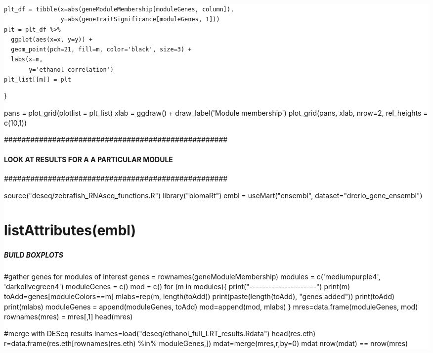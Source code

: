 	
	plt_df = tibble(x=abs(geneModuleMembership[moduleGenes, column]),
	                y=abs(geneTraitSignificance[moduleGenes, 1]))
	plt = plt_df %>% 
	  ggplot(aes(x=x, y=y)) +
	  geom_point(pch=21, fill=m, color='black', size=3) +
	  labs(x=m,
	       y='ethanol correlation')
	plt_list[[m]] = plt
}

pans = plot_grid(plotlist = plt_list)
xlab = ggdraw() + draw_label('Module membership')
plot_grid(pans, xlab, nrow=2, rel_heights = c(10,1))

###################################################
#### LOOK AT RESULTS FOR A A PARTICULAR MODULE ####
###################################################

source("deseq/zebrafish_RNAseq_functions.R")
library("biomaRt")
embl = useMart("ensembl", dataset="drerio_gene_ensembl")
# listAttributes(embl)


##### BUILD BOXPLOTS #####
#gather genes for modules of interest
genes = rownames(geneModuleMembership)
modules = c('mediumpurple4', 'darkolivegreen4')
moduleGenes = c()
mod = c()
for (m in modules){
	print("---------------------")
	print(m)
	toAdd=genes[moduleColors==m]
	mlabs=rep(m, length(toAdd))
	print(paste(length(toAdd), "genes added"))
	print(toAdd)
	print(mlabs)
	moduleGenes = append(moduleGenes, toAdd)
	mod=append(mod, mlabs)
}
mres=data.frame(moduleGenes, mod)
rownames(mres) = mres[,1]
head(mres)

#merge with DESeq results
lnames=load("deseq/ethanol_full_LRT_results.Rdata")
head(res.eth)
r=data.frame(res.eth[rownames(res.eth) %in% moduleGenes,])
mdat=merge(mres,r,by=0)
mdat
nrow(mdat) == nrow(mres)
